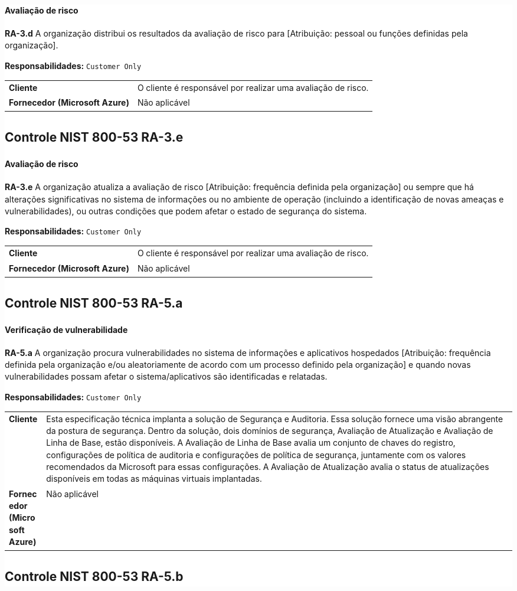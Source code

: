 #### <a name="risk-assessment"></a>Avaliação de risco

**RA-3.d** A organização distribui os resultados da avaliação de risco para [Atribuição: pessoal ou funções definidas pela organização].

**Responsabilidades:** `Customer Only`

|||
|---|---|
| **Cliente** | O cliente é responsável por realizar uma avaliação de risco. |
| **Fornecedor (Microsoft Azure)** | Não aplicável |


 ## <a name="nist-800-53-control-ra-3e"></a>Controle NIST 800-53 RA-3.e

#### <a name="risk-assessment"></a>Avaliação de risco

**RA-3.e** A organização atualiza a avaliação de risco [Atribuição: frequência definida pela organização] ou sempre que há alterações significativas no sistema de informações ou no ambiente de operação (incluindo a identificação de novas ameaças e vulnerabilidades), ou outras condições que podem afetar o estado de segurança do sistema.

**Responsabilidades:** `Customer Only`

|||
|---|---|
| **Cliente** | O cliente é responsável por realizar uma avaliação de risco. |
| **Fornecedor (Microsoft Azure)** | Não aplicável |


 ## <a name="nist-800-53-control-ra-5a"></a>Controle NIST 800-53 RA-5.a

#### <a name="vulnerability-scanning"></a>Verificação de vulnerabilidade

**RA-5.a** A organização procura vulnerabilidades no sistema de informações e aplicativos hospedados [Atribuição: frequência definida pela organização e/ou aleatoriamente de acordo com um processo definido pela organização] e quando novas vulnerabilidades possam afetar o sistema/aplicativos são identificadas e relatadas.

**Responsabilidades:** `Customer Only`

|||
|---|---|
| **Cliente** | Esta especificação técnica implanta a solução de Segurança e Auditoria. Essa solução fornece uma visão abrangente da postura de segurança. Dentro da solução, dois domínios de segurança, Avaliação de Atualização e Avaliação de Linha de Base, estão disponíveis. A Avaliação de Linha de Base avalia um conjunto de chaves do registro, configurações de política de auditoria e configurações de política de segurança, juntamente com os valores recomendados da Microsoft para essas configurações. A Avaliação de Atualização avalia o status de atualizações disponíveis em todas as máquinas virtuais implantadas. |
| **Fornecedor (Microsoft Azure)** | Não aplicável |


 ## <a name="nist-800-53-control-ra-5b"></a>Controle NIST 800-53 RA-5.b
